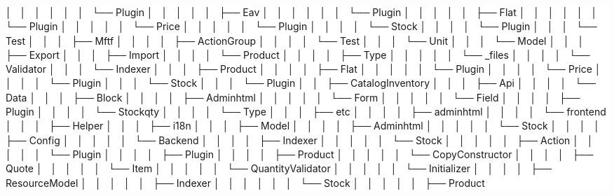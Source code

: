 │   │       │   │       │   │   └── Plugin
│   │       │   │       │   ├── Eav
│   │       │   │       │   │   └── Plugin
│   │       │   │       │   ├── Flat
│   │       │   │       │   │   └── Plugin
│   │       │   │       │   └── Price
│   │       │   │       │       └── Plugin
│   │       │   │       └── Stock
│   │       │   │           └── Plugin
│   │       │   └── Test
│   │       │       ├── Mftf
│   │       │       │   ├── ActionGroup
│   │       │       │   └── Test
│   │       │       └── Unit
│   │       │           └── Model
│   │       │               ├── Export
│   │       │               ├── Import
│   │       │               │   └── Product
│   │       │               │       ├── Type
│   │       │               │       │   └── _files
│   │       │               │       └── Validator
│   │       │               └── Indexer
│   │       │                   ├── Product
│   │       │                   │   ├── Flat
│   │       │                   │   │   └── Plugin
│   │       │                   │   └── Price
│   │       │                   │       └── Plugin
│   │       │                   └── Stock
│   │       │                       └── Plugin
│   │       ├── CatalogInventory
│   │       │   ├── Api
│   │       │   │   └── Data
│   │       │   ├── Block
│   │       │   │   ├── Adminhtml
│   │       │   │   │   └── Form
│   │       │   │   │       └── Field
│   │       │   │   ├── Plugin
│   │       │   │   └── Stockqty
│   │       │   │       └── Type
│   │       │   ├── etc
│   │       │   │   ├── adminhtml
│   │       │   │   └── frontend
│   │       │   ├── Helper
│   │       │   ├── i18n
│   │       │   ├── Model
│   │       │   │   ├── Adminhtml
│   │       │   │   │   └── Stock
│   │       │   │   ├── Config
│   │       │   │   │   └── Backend
│   │       │   │   ├── Indexer
│   │       │   │   │   └── Stock
│   │       │   │   │       ├── Action
│   │       │   │   │       └── Plugin
│   │       │   │   ├── Plugin
│   │       │   │   ├── Product
│   │       │   │   │   └── CopyConstructor
│   │       │   │   ├── Quote
│   │       │   │   │   └── Item
│   │       │   │   │       └── QuantityValidator
│   │       │   │   │           └── Initializer
│   │       │   │   ├── ResourceModel
│   │       │   │   │   ├── Indexer
│   │       │   │   │   │   └── Stock
│   │       │   │   │   ├── Product